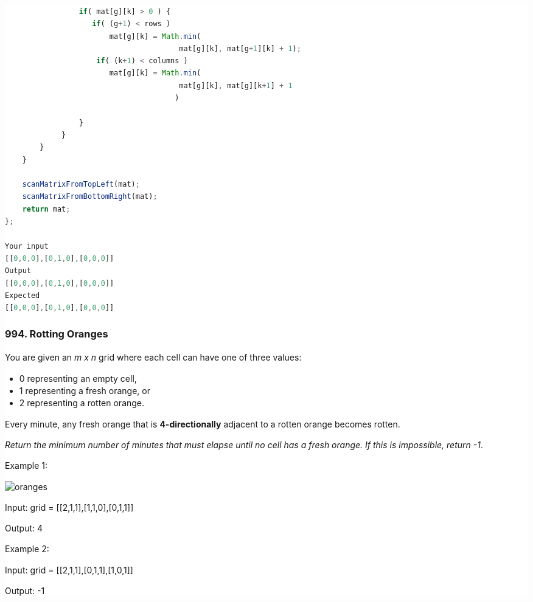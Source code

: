 ```javascript
                 if( mat[g][k] > 0 ) {
                    if( (g+1) < rows )
                        mat[g][k] = Math.min( 
                                        mat[g][k], mat[g+1][k] + 1);
                     if( (k+1) < columns )
                        mat[g][k] = Math.min( 
                                        mat[g][k], mat[g][k+1] + 1
                                       ) 
                                      
                 }
             }
        }
    }
    
    scanMatrixFromTopLeft(mat);
    scanMatrixFromBottomRight(mat);
    return mat; 
};

Your input
[[0,0,0],[0,1,0],[0,0,0]]
Output
[[0,0,0],[0,1,0],[0,0,0]]
Expected
[[0,0,0],[0,1,0],[0,0,0]]
```

### 994. Rotting Oranges

You are given an *m x n* grid where each cell can have one of three values:

* 0 representing an empty cell,
* 1 representing a fresh orange, or
* 2 representing a rotten orange.

Every minute, any fresh orange that is **4-directionally** adjacent to a rotten orange becomes rotten.

*Return the minimum number of minutes that must elapse until no cell has a fresh orange. If this is impossible, return -1*.

Example 1:

![oranges](https://assets.leetcode.com/uploads/2019/02/16/oranges.png)

Input: grid = [[2,1,1],[1,1,0],[0,1,1]]

Output: 4

Example 2:

Input: grid = [[2,1,1],[0,1,1],[1,0,1]]

Output: -1

